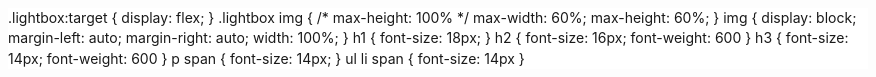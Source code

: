   .lightbox:target {
    display: flex;
  }
  .lightbox img {
    /* max-height: 100% */
    max-width: 60%;
    max-height: 60%;
  }
  img {
    display: block;
    margin-left: auto;
    margin-right: auto;
    width: 100%;
  }
  h1 {
    font-size: 18px;
  }
    h2 {
    font-size: 16px;
    font-weight: 600
  }
    h3 {
    font-size: 14px;
    font-weight: 600
  }
  p span {
    font-size: 14px;
  }
  ul li span {
    font-size: 14px
  }
</style>